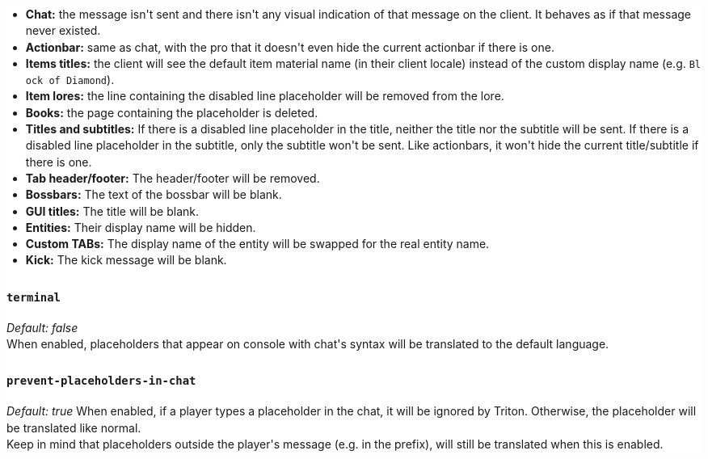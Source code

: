 - **Chat:** the message isn't sent and there isn't any visual
  indication of that message on the client. It behaves as if that message never existed.
- **Actionbar:** same as chat, with the pro that it doesn't
  even hide the current actionbar if there is one.
- **Items titles:** the client will see the default item material name
  (in their client locale) instead of the custom display name (e.g. `Block of Diamond`).
- **Item lores:** the line containing the disabled line placeholder will be removed from the lore.
- **Books:** the page containing the placeholder is deleted.
- **Titles and subtitles:** If there is a disabled line placeholder in the title,
  neither the title nor the subtitle will be sent.
  If there is a disabled line placeholder in the subtitle, only the subtitle won't be sent.
  Like actionbars, it won't hide the current title/subtitle if there is one.
- **Tab header/footer:** The header/footer will be removed.
- **Bossbars:** The text of the bossbar will be blank.
- **GUI titles:** The title will be blank.
- **Entities:** Their display name will be hidden.
- **Custom TABs:** The display name of the entity will be swapped for the real entity name.
- **Kick:** The kick message will be blank.

### `terminal`

_Default: false_  
When enabled, placeholders that appear on console with chat's syntax will
be translated to the default language.

### `prevent-placeholders-in-chat`

_Default: true_
When enabled, if a player types a placeholder in the chat, it will be ignored by Triton.
Otherwise, the placeholder will be translated like normal.  
Keep in mind that placeholders outside the player's message (e.g. in the prefix), will
still be translated when this is enabled.
